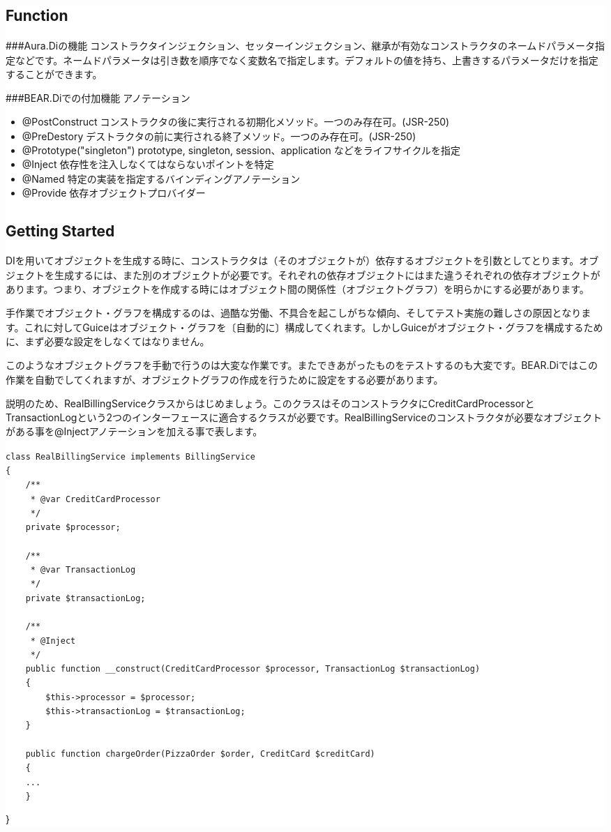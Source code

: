 ## Function
###Aura.Diの機能
コンストラクタインジェクション、セッターインジェクション、継承が有効なコンストラクタのネームドパラメータ指定などです。ネームドパラメータは引き数を順序でなく変数名で指定します。デフォルトの値を持ち、上書きするパラメータだけを指定することができます。

###BEAR.Diでの付加機能
アノテーション

* @PostConstruct コンストラクタの後に実行される初期化メソッド。一つのみ存在可。(JSR-250)
* @PreDestory デストラクタの前に実行される終了メソッド。一つのみ存在可。(JSR-250)
* @Prototype("singleton") prototype, singleton, session、application などをライフサイクルを指定
* @Inject 依存性を注入しなくてはならないポイントを特定
* @Named 特定の実装を指定するバインディングアノテーション
* @Provide 依存オブジェクトプロバイダー


## Getting Started ##

DIを用いてオブジェクトを生成する時に、コンストラクタは（そのオブジェクトが）依存するオブジェクトを引数としてとります。オブジェクトを生成するには、また別のオブジェクトが必要です。それぞれの依存オブジェクトにはまた違うそれぞれの依存オブジェクトがあります。つまり、オブジェクトを作成する時にはオブジェクト間の関係性（オブジェクトグラフ）を明らかにする必要があります。

手作業でオブジェクト・グラフを構成するのは、過酷な労働、不具合を起こしがちな傾向、そしてテスト実施の難しさの原因となります。これに対してGuiceはオブジェクト・グラフを〔自動的に〕構成してくれます。しかしGuiceがオブジェクト・グラフを構成するために、まず必要な設定をしなくてはなりません。

このようなオブジェクトグラフを手動で行うのは大変な作業です。またできあがったものをテストするのも大変です。BEAR.Diではこの作業を自動でしてくれますが、オブジェクトグラフの作成を行うために設定をする必要があります。

説明のため、RealBillingServiceクラスからはじめましょう。このクラスはそのコンストラクタにCreditCardProcessorとTransactionLogという2つのインターフェースに適合するクラスが必要です。RealBillingServiceのコンストラクタが必要なオブジェクトがある事を@Injectアノテーションを加える事で表します。


	class RealBillingService implements BillingService
	{
	    /**
	     * @var CreditCardProcessor
	     */
	    private $processor;

	    /**
	     * @var TransactionLog
	     */
	    private $transactionLog;

	    /**
	     * @Inject
	     */
	    public function __construct(CreditCardProcessor $processor, TransactionLog $transactionLog)
		{
	        $this->processor = $processor;
	        $this->transactionLog = $transactionLog;
	    }

	    public function chargeOrder(PizzaOrder $order, CreditCard $creditCard)
		{
		...
		}
}
